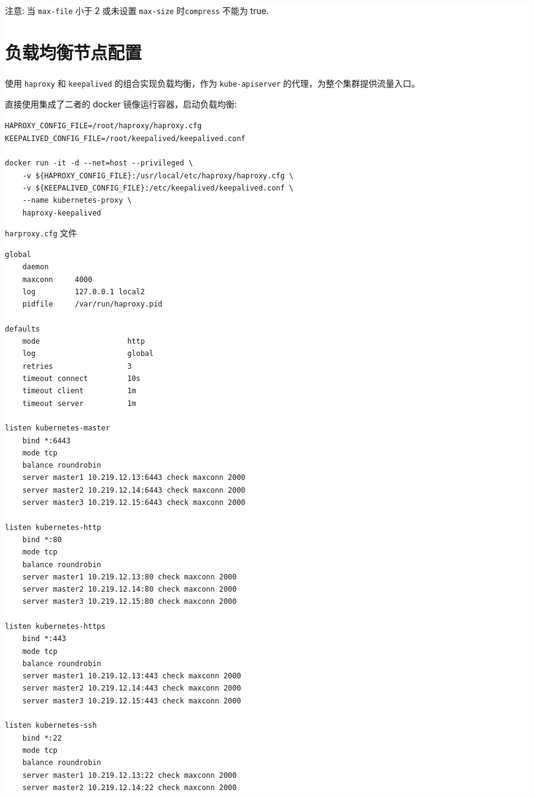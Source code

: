 注意: 当 `max-file` 小于 2 或未设置 `max-size` 时`compress` 不能为 true.

# 负载均衡节点配置
使用 `haproxy` 和 `keepalived` 的组合实现负载均衡，作为 `kube-apiserver` 的代理，为整个集群提供流量入口。

直接使用集成了二者的 docker 镜像运行容器，启动负载均衡:

```
HAPROXY_CONFIG_FILE=/root/haproxy/haproxy.cfg
KEEPALIVED_CONFIG_FILE=/root/keepalived/keepalived.conf

docker run -it -d --net=host --privileged \
    -v ${HAPROXY_CONFIG_FILE}:/usr/local/etc/haproxy/haproxy.cfg \
    -v ${KEEPALIVED_CONFIG_FILE}:/etc/keepalived/keepalived.conf \
    --name kubernetes-proxy \
    haproxy-keepalived
```

`harproxy.cfg` 文件

```
global
    daemon
    maxconn     4000
    log         127.0.0.1 local2
    pidfile     /var/run/haproxy.pid

defaults
    mode                    http
    log                     global
    retries                 3
    timeout connect         10s
    timeout client          1m
    timeout server          1m

listen kubernetes-master
    bind *:6443
    mode tcp
    balance roundrobin
    server master1 10.219.12.13:6443 check maxconn 2000
    server master2 10.219.12.14:6443 check maxconn 2000
    server master3 10.219.12.15:6443 check maxconn 2000

listen kubernetes-http
    bind *:80
    mode tcp
    balance roundrobin
    server master1 10.219.12.13:80 check maxconn 2000
    server master2 10.219.12.14:80 check maxconn 2000
    server master3 10.219.12.15:80 check maxconn 2000

listen kubernetes-https
    bind *:443
    mode tcp
    balance roundrobin
    server master1 10.219.12.13:443 check maxconn 2000
    server master2 10.219.12.14:443 check maxconn 2000
    server master3 10.219.12.15:443 check maxconn 2000

listen kubernetes-ssh
    bind *:22
    mode tcp
    balance roundrobin
    server master1 10.219.12.13:22 check maxconn 2000
    server master2 10.219.12.14:22 check maxconn 2000
```
